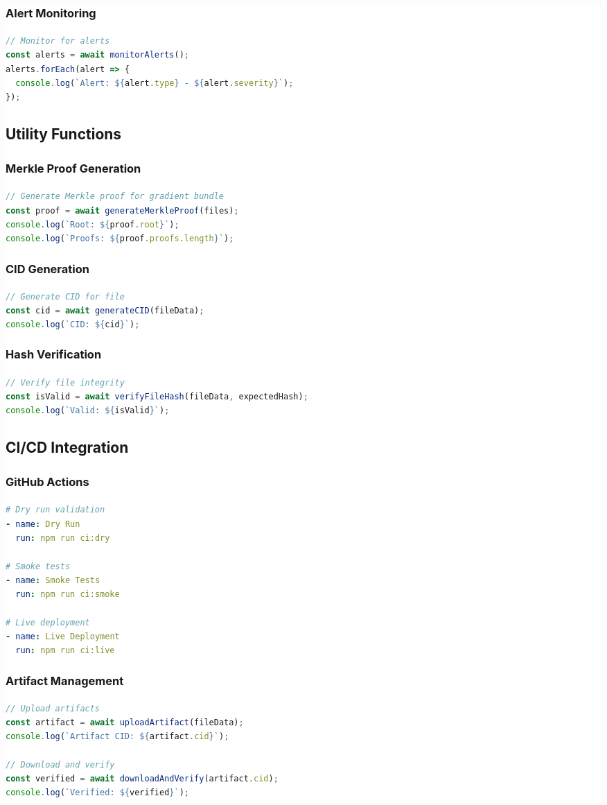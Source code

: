 ### Alert Monitoring
```javascript
// Monitor for alerts
const alerts = await monitorAlerts();
alerts.forEach(alert => {
  console.log(`Alert: ${alert.type} - ${alert.severity}`);
});
```

## Utility Functions

### Merkle Proof Generation
```javascript
// Generate Merkle proof for gradient bundle
const proof = await generateMerkleProof(files);
console.log(`Root: ${proof.root}`);
console.log(`Proofs: ${proof.proofs.length}`);
```

### CID Generation
```javascript
// Generate CID for file
const cid = await generateCID(fileData);
console.log(`CID: ${cid}`);
```

### Hash Verification
```javascript
// Verify file integrity
const isValid = await verifyFileHash(fileData, expectedHash);
console.log(`Valid: ${isValid}`);
```

## CI/CD Integration

### GitHub Actions
```yaml
# Dry run validation
- name: Dry Run
  run: npm run ci:dry

# Smoke tests
- name: Smoke Tests
  run: npm run ci:smoke

# Live deployment
- name: Live Deployment
  run: npm run ci:live
```

### Artifact Management
```javascript
// Upload artifacts
const artifact = await uploadArtifact(fileData);
console.log(`Artifact CID: ${artifact.cid}`);

// Download and verify
const verified = await downloadAndVerify(artifact.cid);
console.log(`Verified: ${verified}`);
```
